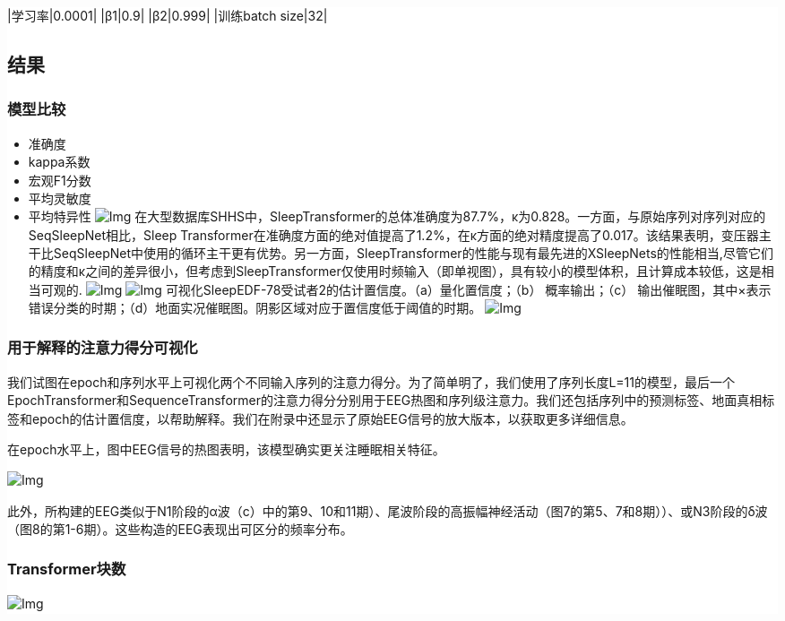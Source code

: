 |学习率|0.0001|
|β1|0.9|
|β2|0.999|
|训练batch size|32|


## 结果
### 模型比较
- 准确度
- kappa系数
- 宏观F1分数
- 平均灵敏度
- 平均特异性
![Img](https://imgpool.protodrive.xyz/img/yank-note-picgo-img-20220824011756.png#pic_center%20=400x)
在大型数据库SHHS中，SleepTransformer的总体准确度为87.7%，κ为0.828。一方面，与原始序列对序列对应的SeqSleepNet相比，Sleep Transformer在准确度方面的绝对值提高了1.2%，在κ方面的绝对精度提高了0.017。该结果表明，变压器主干比SeqSleepNet中使用的循环主干更有优势。另一方面，SleepTransformer的性能与现有最先进的XSleepNets的性能相当,尽管它们的精度和κ之间的差异很小，但考虑到SleepTransformer仅使用时频输入（即单视图），具有较小的模型体积，且计算成本较低，这是相当可观的.
![Img](https://imgpool.protodrive.xyz/img/yank-note-picgo-img-20220824012344.png#pic_center%20=400x)
![Img](https://imgpool.protodrive.xyz/img/yank-note-picgo-img-20220824135737.png#pic_center%20=400x)
可视化SleepEDF-78受试者2的估计置信度。（a）量化置信度；（b） 概率输出；（c） 输出催眠图，其中×表示错误分类的时期；（d）地面实况催眠图。阴影区域对应于置信度低于阈值的时期。
![Img](https://imgpool.protodrive.xyz/img/yank-note-picgo-img-20220824135851.png#pic_center%20=400x)


### 用于解释的注意力得分可视化
我们试图在epoch和序列水平上可视化两个不同输入序列的注意力得分。为了简单明了，我们使用了序列长度L=11的模型，最后一个EpochTransformer和SequenceTransformer的注意力得分分别用于EEG热图和序列级注意力。我们还包括序列中的预测标签、地面真相标签和epoch的估计置信度，以帮助解释。我们在附录中还显示了原始EEG信号的放大版本，以获取更多详细信息。

在epoch水平上，图中EEG信号的热图表明，该模型确实更关注睡眠相关特征。

![Img](https://imgpool.protodrive.xyz/img/yank-note-picgo-img-20220824135548.png#pic_center%20=400x)

此外，所构建的EEG类似于N1阶段的α波（c）中的第9、10和11期）、尾波阶段的高振幅神经活动（图7的第5、7和8期））、或N3阶段的δ波（图8的第1-6期）。这些构造的EEG表现出可区分的频率分布。

### Transformer块数
![Img](https://imgpool.protodrive.xyz/img/yank-note-picgo-img-20220824011906.png#pic_center%20=400x)
